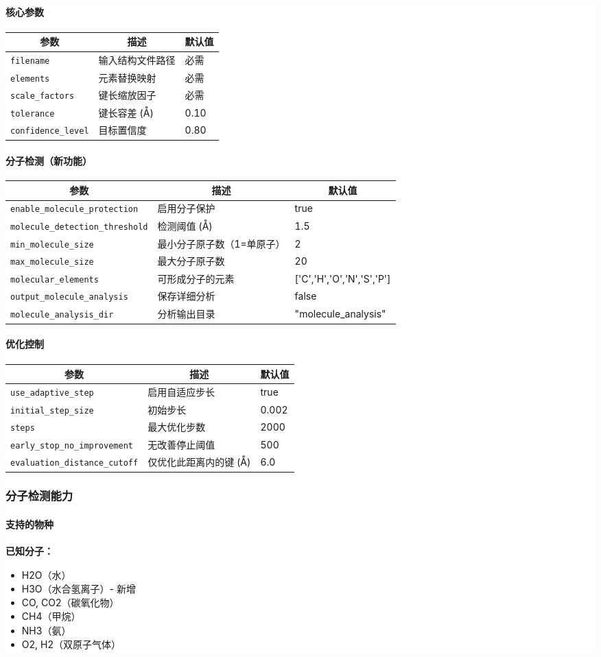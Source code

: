 #### 核心参数

| 参数 | 描述 | 默认值 |
|------|------|--------|
| `filename` | 输入结构文件路径 | 必需 |
| `elements` | 元素替换映射 | 必需 |
| `scale_factors` | 键长缩放因子 | 必需 |
| `tolerance` | 键长容差 (Å) | 0.10 |
| `confidence_level` | 目标置信度 | 0.80 |

#### 分子检测（新功能）

| 参数 | 描述 | 默认值 |
|------|------|--------|
| `enable_molecule_protection` | 启用分子保护 | true |
| `molecule_detection_threshold` | 检测阈值 (Å) | 1.5 |
| `min_molecule_size` | 最小分子原子数（1=单原子） | 2 |
| `max_molecule_size` | 最大分子原子数 | 20 |
| `molecular_elements` | 可形成分子的元素 | ['C','H','O','N','S','P'] |
| `output_molecule_analysis` | 保存详细分析 | false |
| `molecule_analysis_dir` | 分析输出目录 | "molecule_analysis" |

#### 优化控制

| 参数 | 描述 | 默认值 |
|------|------|--------|
| `use_adaptive_step` | 启用自适应步长 | true |
| `initial_step_size` | 初始步长 | 0.002 |
| `steps` | 最大优化步数 | 2000 |
| `early_stop_no_improvement` | 无改善停止阈值 | 500 |
| `evaluation_distance_cutoff` | 仅优化此距离内的键 (Å) | 6.0 |

### 分子检测能力

#### 支持的物种

**已知分子：**
- H2O（水）
- H3O（水合氢离子）- 新增
- CO, CO2（碳氧化物）
- CH4（甲烷）
- NH3（氨）
- O2, H2（双原子气体）
